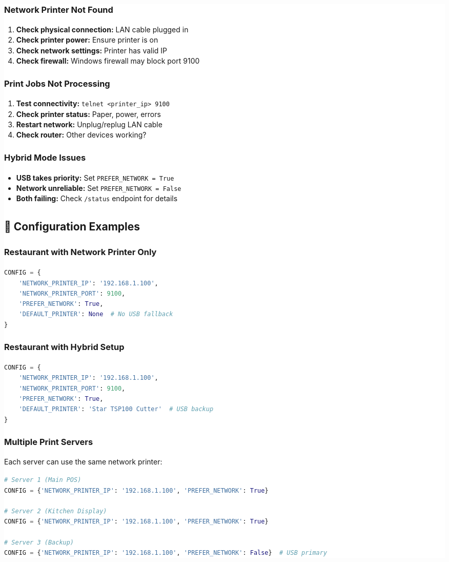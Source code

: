### Network Printer Not Found
1. **Check physical connection:** LAN cable plugged in
2. **Check printer power:** Ensure printer is on
3. **Check network settings:** Printer has valid IP
4. **Check firewall:** Windows firewall may block port 9100

### Print Jobs Not Processing
1. **Test connectivity:** `telnet <printer_ip> 9100`
2. **Check printer status:** Paper, power, errors
3. **Restart network:** Unplug/replug LAN cable
4. **Check router:** Other devices working?

### Hybrid Mode Issues
- **USB takes priority:** Set `PREFER_NETWORK = True`
- **Network unreliable:** Set `PREFER_NETWORK = False`
- **Both failing:** Check `/status` endpoint for details

## 📝 Configuration Examples

### Restaurant with Network Printer Only
```python
CONFIG = {
    'NETWORK_PRINTER_IP': '192.168.1.100',
    'NETWORK_PRINTER_PORT': 9100,
    'PREFER_NETWORK': True,
    'DEFAULT_PRINTER': None  # No USB fallback
}
```

### Restaurant with Hybrid Setup
```python
CONFIG = {
    'NETWORK_PRINTER_IP': '192.168.1.100',
    'NETWORK_PRINTER_PORT': 9100,
    'PREFER_NETWORK': True,
    'DEFAULT_PRINTER': 'Star TSP100 Cutter'  # USB backup
}
```

### Multiple Print Servers
Each server can use the same network printer:
```python
# Server 1 (Main POS)
CONFIG = {'NETWORK_PRINTER_IP': '192.168.1.100', 'PREFER_NETWORK': True}

# Server 2 (Kitchen Display)  
CONFIG = {'NETWORK_PRINTER_IP': '192.168.1.100', 'PREFER_NETWORK': True}

# Server 3 (Backup)
CONFIG = {'NETWORK_PRINTER_IP': '192.168.1.100', 'PREFER_NETWORK': False}  # USB primary
```

